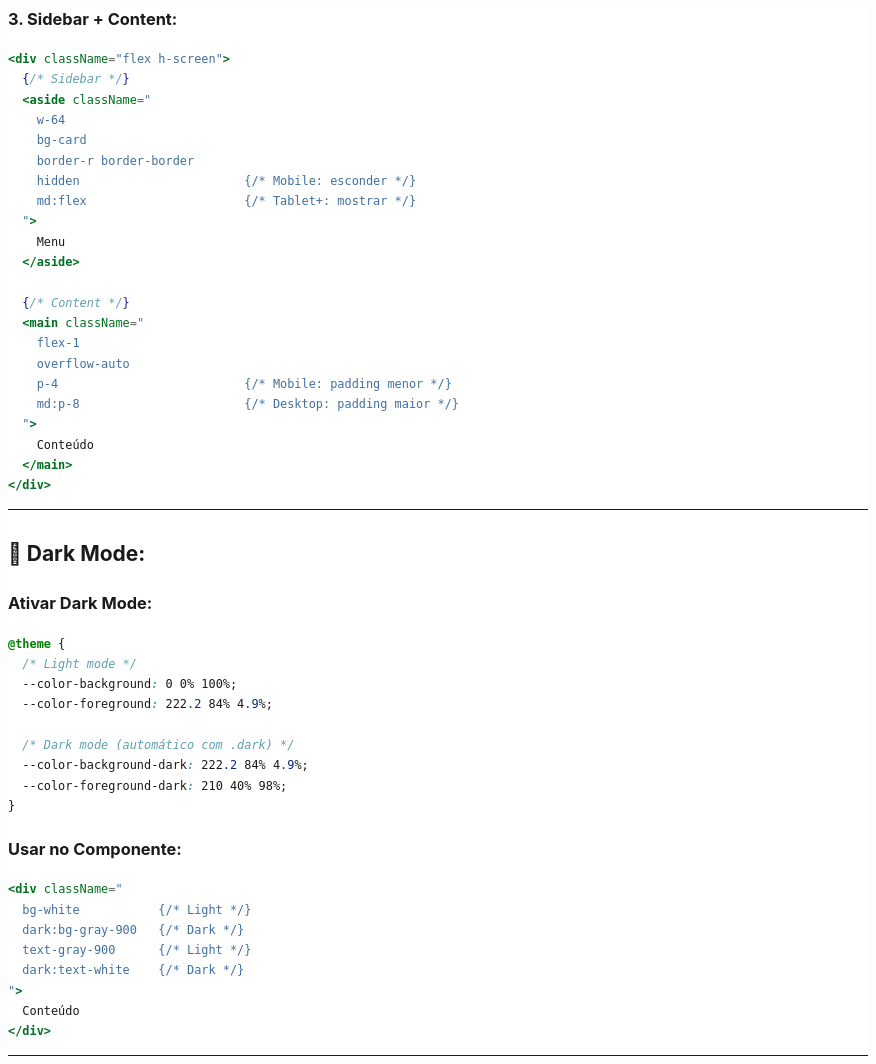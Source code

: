 ### **3. Sidebar + Content:**
```jsx
<div className="flex h-screen">
  {/* Sidebar */}
  <aside className="
    w-64
    bg-card
    border-r border-border
    hidden                       {/* Mobile: esconder */}
    md:flex                      {/* Tablet+: mostrar */}
  ">
    Menu
  </aside>
  
  {/* Content */}
  <main className="
    flex-1
    overflow-auto
    p-4                          {/* Mobile: padding menor */}
    md:p-8                       {/* Desktop: padding maior */}
  ">
    Conteúdo
  </main>
</div>
```

---

## 🌙 **Dark Mode:**

### **Ativar Dark Mode:**
```css
@theme {
  /* Light mode */
  --color-background: 0 0% 100%;
  --color-foreground: 222.2 84% 4.9%;
  
  /* Dark mode (automático com .dark) */
  --color-background-dark: 222.2 84% 4.9%;
  --color-foreground-dark: 210 40% 98%;
}
```

### **Usar no Componente:**
```jsx
<div className="
  bg-white           {/* Light */}
  dark:bg-gray-900   {/* Dark */}
  text-gray-900      {/* Light */}
  dark:text-white    {/* Dark */}
">
  Conteúdo
</div>
```

---